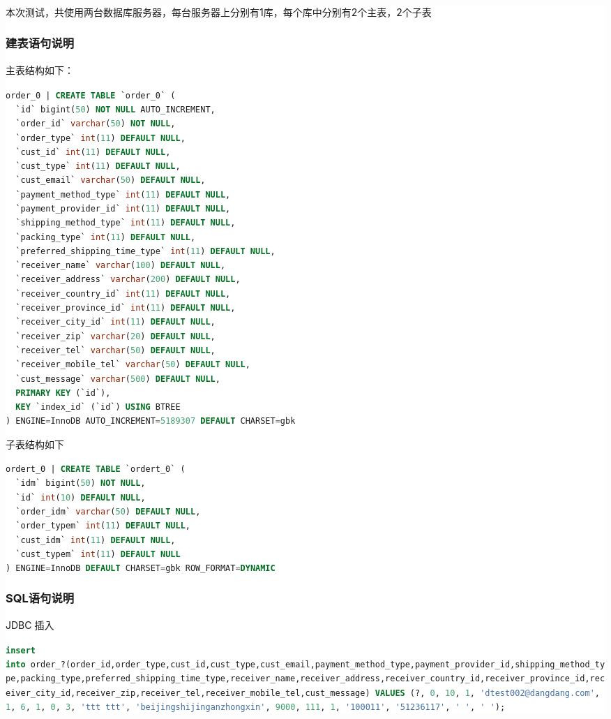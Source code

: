 本次测试，共使用两台数据库服务器，每台服务器上分别有1库，每个库中分别有2个主表，2个子表

### 建表语句说明

主表结构如下：

```sql
order_0 | CREATE TABLE `order_0` (
  `id` bigint(50) NOT NULL AUTO_INCREMENT,
  `order_id` varchar(50) NOT NULL,
  `order_type` int(11) DEFAULT NULL,
  `cust_id` int(11) DEFAULT NULL,
  `cust_type` int(11) DEFAULT NULL,
  `cust_email` varchar(50) DEFAULT NULL,
  `payment_method_type` int(11) DEFAULT NULL,
  `payment_provider_id` int(11) DEFAULT NULL,
  `shipping_method_type` int(11) DEFAULT NULL,
  `packing_type` int(11) DEFAULT NULL,
  `preferred_shipping_time_type` int(11) DEFAULT NULL,
  `receiver_name` varchar(100) DEFAULT NULL,
  `receiver_address` varchar(200) DEFAULT NULL,
  `receiver_country_id` int(11) DEFAULT NULL,
  `receiver_province_id` int(11) DEFAULT NULL,
  `receiver_city_id` int(11) DEFAULT NULL,
  `receiver_zip` varchar(20) DEFAULT NULL,
  `receiver_tel` varchar(50) DEFAULT NULL,
  `receiver_mobile_tel` varchar(50) DEFAULT NULL,
  `cust_message` varchar(500) DEFAULT NULL,
  PRIMARY KEY (`id`),
  KEY `index_id` (`id`) USING BTREE
) ENGINE=InnoDB AUTO_INCREMENT=5189307 DEFAULT CHARSET=gbk 
```
子表结构如下

```sql
ordert_0 | CREATE TABLE `ordert_0` (
  `idm` bigint(50) NOT NULL,
  `id` int(10) DEFAULT NULL,
  `order_idm` varchar(50) DEFAULT NULL,
  `order_typem` int(11) DEFAULT NULL,
  `cust_idm` int(11) DEFAULT NULL,
  `cust_typem` int(11) DEFAULT NULL
) ENGINE=InnoDB DEFAULT CHARSET=gbk ROW_FORMAT=DYNAMIC
```

### SQL语句说明

JDBC 插入

```sql
insert 
into order_?(order_id,order_type,cust_id,cust_type,cust_email,payment_method_type,payment_provider_id,shipping_method_type,packing_type,preferred_shipping_time_type,receiver_name,receiver_address,receiver_country_id,receiver_province_id,receiver_city_id,receiver_zip,receiver_tel,receiver_mobile_tel,cust_message) VALUES (?, 0, 10, 1, 'dtest002@dangdang.com', 1, 6, 1, 0, 3, 'ttt ttt', 'beijingshijinganzhongxin', 9000, 111, 1, '100011', '51236117', ' ', ' ');
```
